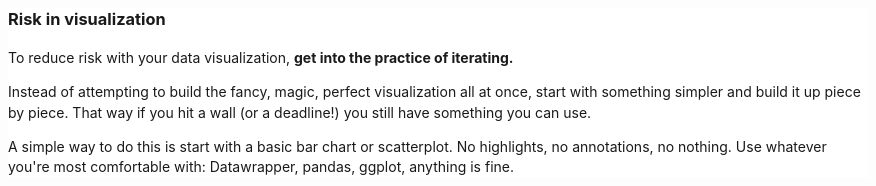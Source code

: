 ### Risk in visualization

To reduce risk with your data visualization, **get into the practice of iterating.**

Instead of attempting to build the fancy, magic, perfect visualization all at once, start with something simpler and build it up piece by piece. That way if you hit a wall (or a deadline!) you still have something you can use.

A simple way to do this is start with a basic bar chart or scatterplot. No highlights, no annotations, no nothing. Use whatever you're most comfortable with: Datawrapper, pandas, ggplot, anything is fine.